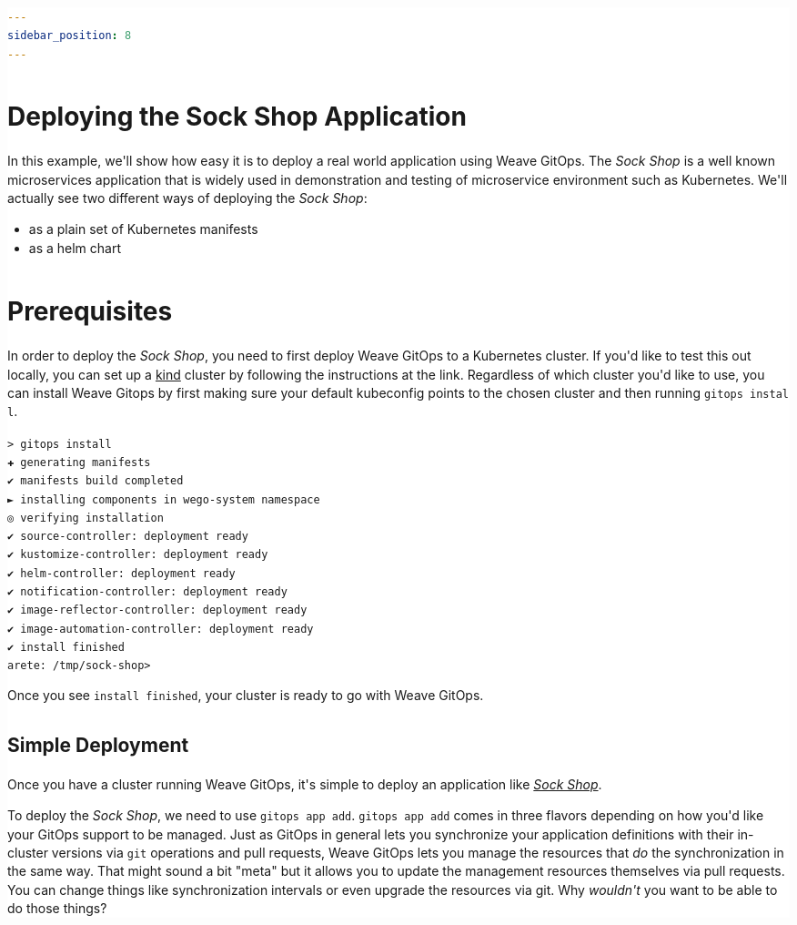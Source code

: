 ```yaml
---
sidebar_position: 8
---
```


# Deploying the Sock Shop Application

In this example, we'll show how easy it is to deploy a real world application using Weave GitOps. The *Sock Shop* is a well known microservices application that is widely used in demonstration and testing of microservice environment such as Kubernetes. We'll actually see two different ways of deploying the *Sock Shop*:
- as a plain set of Kubernetes manifests
- as a helm chart

# Prerequisites

In order to deploy the *Sock Shop*, you need to first deploy Weave GitOps to a Kubernetes cluster. If you'd like to test this out locally, you can set up a [kind](https://kind.sigs.k8s.io/) cluster by following the instructions at the link. Regardless of which cluster you'd like to use, you can install Weave Gitops by first making sure your default kubeconfig points to the chosen cluster and then running `gitops install`.

```console
> gitops install
✚ generating manifests
✔ manifests build completed
► installing components in wego-system namespace
◎ verifying installation
✔ source-controller: deployment ready
✔ kustomize-controller: deployment ready
✔ helm-controller: deployment ready
✔ notification-controller: deployment ready
✔ image-reflector-controller: deployment ready
✔ image-automation-controller: deployment ready
✔ install finished
arete: /tmp/sock-shop>
```

Once you see `install finished`, your cluster is ready to go with Weave GitOps.

## Simple Deployment
Once you have a cluster running Weave GitOps, it's simple to deploy an application like [*Sock Shop*](https://github.com/microservices-demo/microservices-demo).

To deploy the *Sock Shop*, we need to use `gitops app add`. `gitops app add` comes in three flavors depending on how you'd like your GitOps support to be managed. Just as GitOps in general lets you synchronize your application definitions with their in-cluster versions via `git` operations and pull requests, Weave GitOps lets you manage the resources that _do_ the synchronization in the same way. That might sound a bit "meta" but it allows you to update the management resources themselves via pull requests. You can change things like synchronization intervals or even upgrade the resources via git. Why _wouldn't_ you want to be able to do those things?
